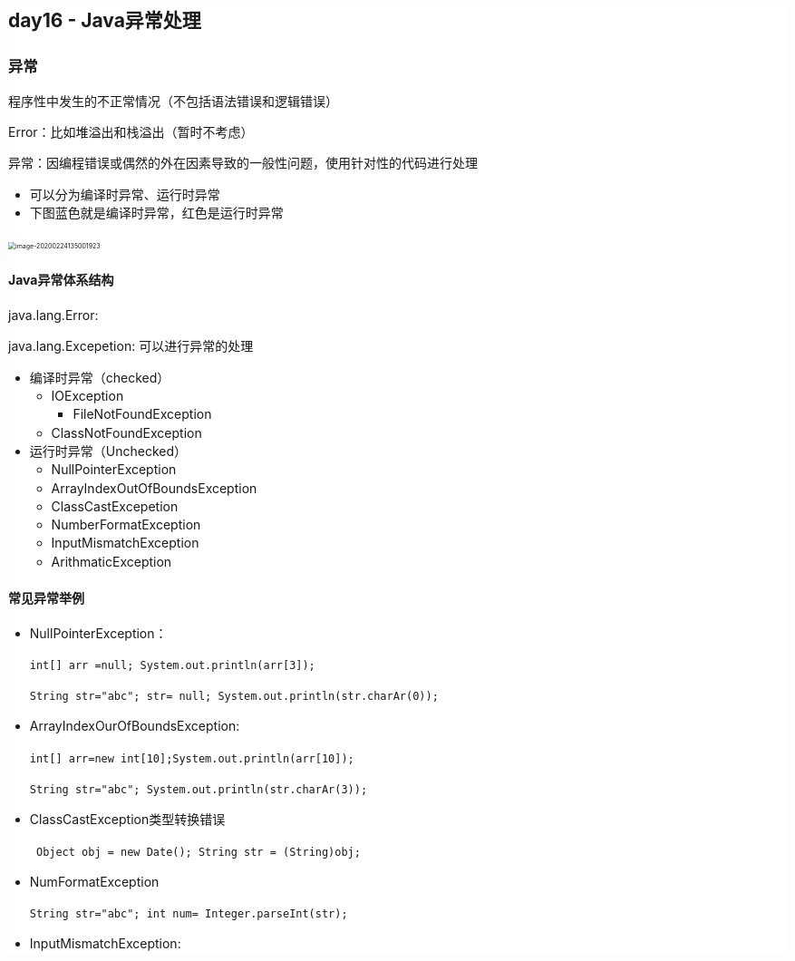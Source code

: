 ## day16 - Java异常处理

### 异常

程序性中发生的不正常情况（不包括语法错误和逻辑错误）

Error：比如堆溢出和栈溢出（暂时不考虑）

异常：因编程错误或偶然的外在因素导致的一般性问题，使用针对性的代码进行处理

- 可以分为编译时异常、运行时异常
- 下图蓝色就是编译时异常，红色是运行时异常

<img src="C:\Users\lfrdw\AppData\Roaming\Typora\typora-user-images\image-20200224135001923.png" alt="image-20200224135001923" style="zoom: 50%;" />

#### Java异常体系结构

java.lang.Error:

java.lang.Excepetion: 可以进行异常的处理

- 编译时异常（checked）
  - IOException
    - FileNotFoundException
  - ClassNotFoundException
- 运行时异常（Unchecked）
  - NullPointerException
  - ArrayIndexOutOfBoundsException
  - ClassCastExcepetion
  - NumberFormatException
  - InputMismatchException
  - ArithmaticException



#### 常见异常举例

- NullPointerException：

  `int[] arr =null; System.out.println(arr[3]);`

  `String str="abc"; str= null; System.out.println(str.charAr(0));`

- ArrayIndexOurOfBoundsException:

  `int[] arr=new int[10];System.out.println(arr[10]);`

  `String str="abc"; System.out.println(str.charAr(3));`

- ClassCastException类型转换错误

  ` Object obj = new Date(); String str = (String)obj;`

- NumFormatException

  `String str="abc"; int num= Integer.parseInt(str);`

- InputMismatchException:
